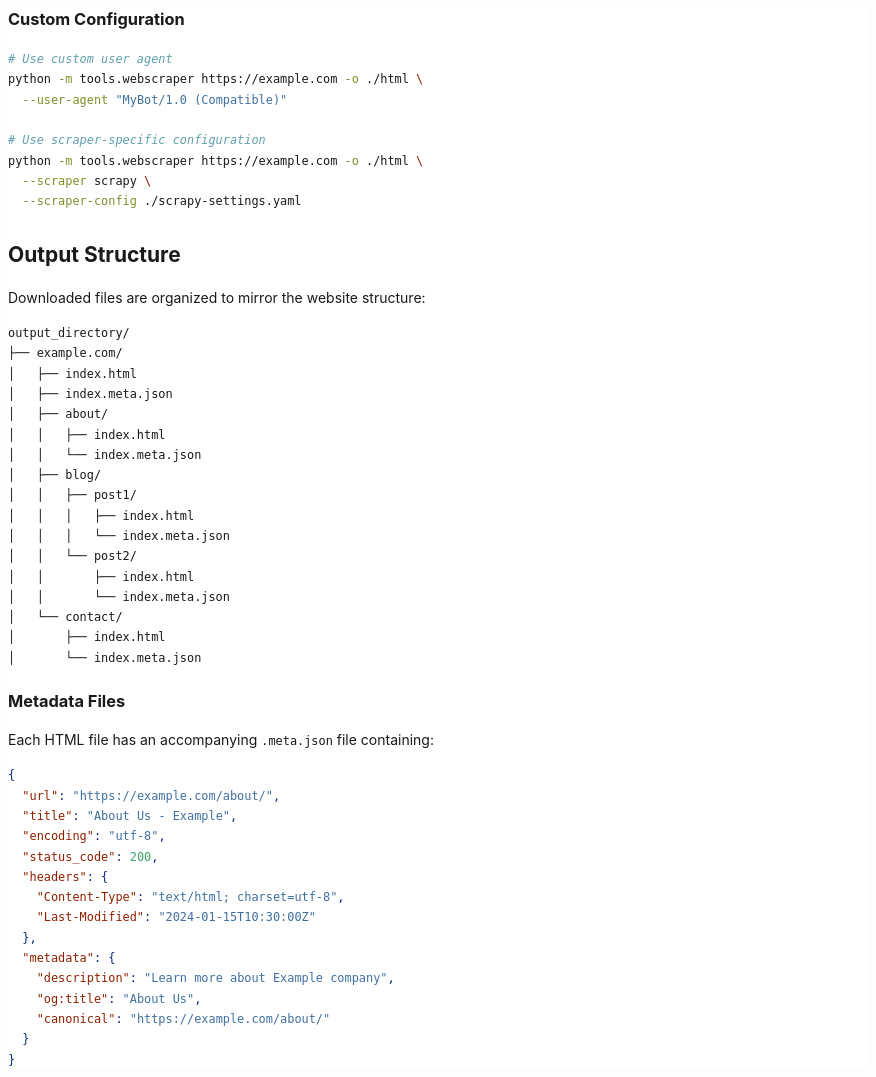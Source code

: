 ### Custom Configuration

```bash
# Use custom user agent
python -m tools.webscraper https://example.com -o ./html \
  --user-agent "MyBot/1.0 (Compatible)"

# Use scraper-specific configuration
python -m tools.webscraper https://example.com -o ./html \
  --scraper scrapy \
  --scraper-config ./scrapy-settings.yaml
```

## Output Structure

Downloaded files are organized to mirror the website structure:

```
output_directory/
├── example.com/
│   ├── index.html
│   ├── index.meta.json
│   ├── about/
│   │   ├── index.html
│   │   └── index.meta.json
│   ├── blog/
│   │   ├── post1/
│   │   │   ├── index.html
│   │   │   └── index.meta.json
│   │   └── post2/
│   │       ├── index.html
│   │       └── index.meta.json
│   └── contact/
│       ├── index.html
│       └── index.meta.json
```

### Metadata Files

Each HTML file has an accompanying `.meta.json` file containing:

```json
{
  "url": "https://example.com/about/",
  "title": "About Us - Example",
  "encoding": "utf-8",
  "status_code": 200,
  "headers": {
    "Content-Type": "text/html; charset=utf-8",
    "Last-Modified": "2024-01-15T10:30:00Z"
  },
  "metadata": {
    "description": "Learn more about Example company",
    "og:title": "About Us",
    "canonical": "https://example.com/about/"
  }
}
```
